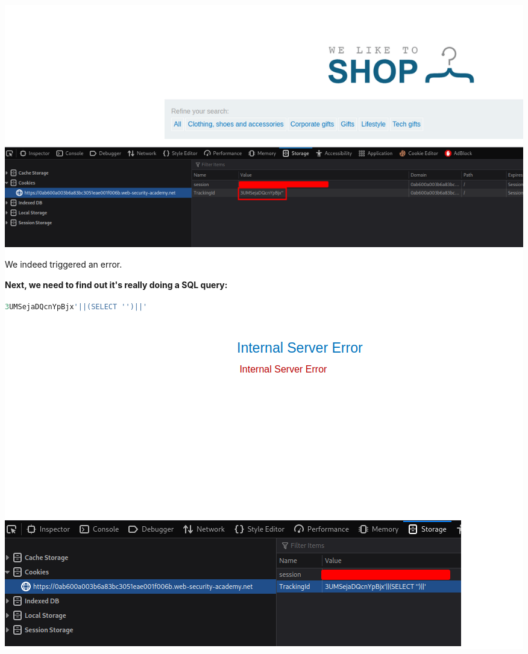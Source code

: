 ![](https://github.com/siunam321/CTF-Writeups/blob/main/Portswigger-Labs/SQL-Injection/SQLi-12/images/Pasted%20image%2020221207044743.png)

We indeed triggered an error.

**Next, we need to find out it's really doing a SQL query:**
```sql
3UMSejaDQcnYpBjx'||(SELECT '')||'
```

![](https://github.com/siunam321/CTF-Writeups/blob/main/Portswigger-Labs/SQL-Injection/SQLi-12/images/Pasted%20image%2020221207055814.png)
